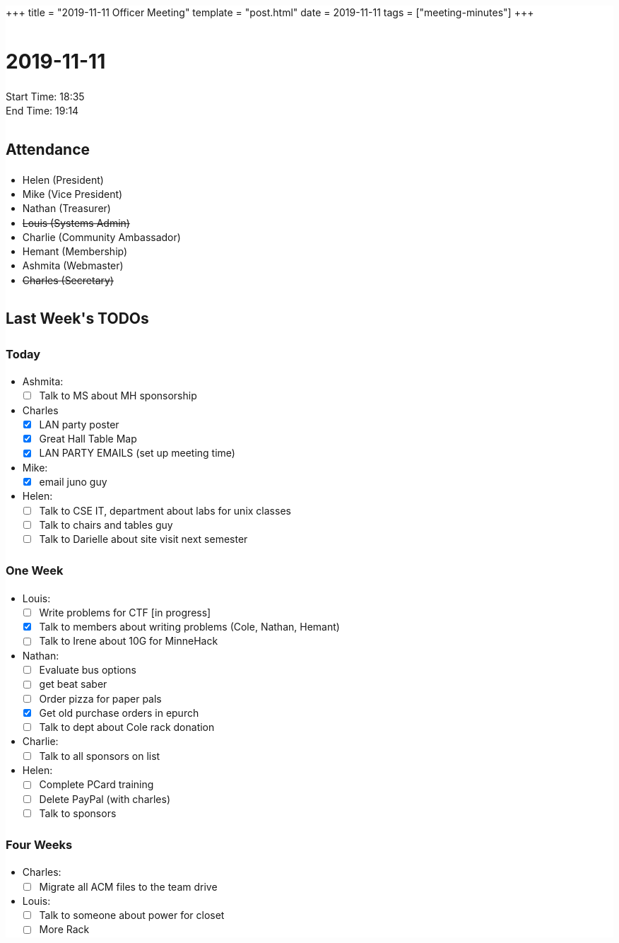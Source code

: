 +++
title = "2019-11-11 Officer Meeting"
template = "post.html"
date = 2019-11-11
tags = ["meeting-minutes"]
+++
# 2019-11-11

Start Time: 18:35  
End Time:   19:14  

## Attendance
- Helen    (President)
- Mike     (Vice President)
- Nathan   (Treasurer)
- ~~Louis    (Systems Admin)~~
- Charlie  (Community Ambassador)
- Hemant   (Membership)
- Ashmita  (Webmaster)
- ~~Charles  (Secretary)~~

## Last Week's TODOs
### Today
- Ashmita:
  - [ ] Talk to MS about MH sponsorship
- Charles
  - [x] LAN party poster
  - [x] Great Hall Table Map
  - [x] LAN PARTY EMAILS (set up meeting time)
- Mike:
  - [x] email juno guy
- Helen:
  - [ ] Talk to CSE IT, department about labs for unix classes
  - [ ] Talk to chairs and tables guy
  - [ ] Talk to Darielle about site visit next semester
### One Week
- Louis:
  - [ ] Write problems for CTF [in progress]
  - [x] Talk to members about writing problems (Cole, Nathan, Hemant)
  - [ ] Talk to Irene about 10G for MinneHack
- Nathan:
  - [ ] Evaluate bus options
  - [ ] get beat saber
  - [ ] Order pizza for paper pals
  - [x] Get old purchase orders in epurch
  - [ ] Talk to dept about Cole rack donation
- Charlie:
  - [ ] Talk to all sponsors on list
- Helen:
  - [ ] Complete PCard training
  - [ ] Delete PayPal (with charles)
  - [ ] Talk to sponsors
### Four Weeks
- Charles:
  - [ ] Migrate all ACM files to the team drive
- Louis:
  - [ ] Talk to someone about power for closet
  - [ ] More Rack